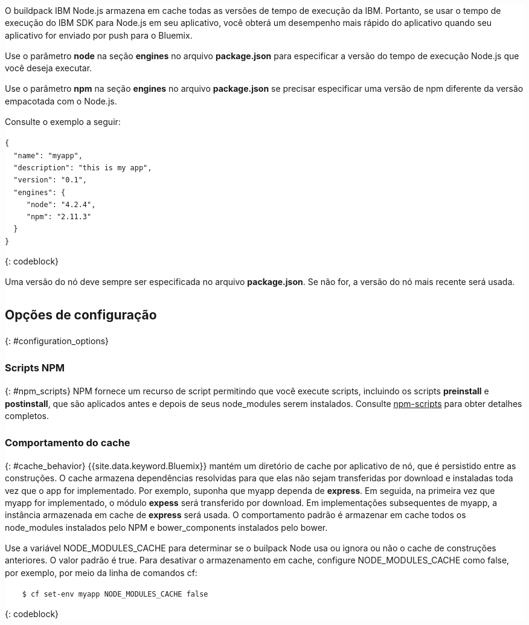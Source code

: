 O buildpack IBM Node.js armazena em cache todas as versões de tempo de execução da IBM. Portanto, se usar o tempo de execução do IBM SDK para Node.js em seu aplicativo, você obterá um desempenho mais rápido do aplicativo quando seu aplicativo for enviado por push para o Bluemix.

Use o parâmetro **node** na seção **engines** no arquivo **package.json** para especificar a versão do tempo de execução Node.js que você deseja executar.

Use o parâmetro **npm** na seção **engines** no arquivo **package.json** se precisar especificar uma versão de npm diferente da versão empacotada com o Node.js.  

Consulte o exemplo a seguir:

```
{
  "name": "myapp",
  "description": "this is my app",
  "version": "0.1",
  "engines": {
     "node": "4.2.4",
     "npm": "2.11.3"
  }
}
```
{: codeblock}

Uma versão do nó deve sempre ser especificada no arquivo **package.json**. Se não for, a versão do nó mais recente será usada.

## Opções de configuração
{: #configuration_options}

### Scripts NPM
{: #npm_scripts}
NPM fornece um recurso de script permitindo que você execute scripts, incluindo os scripts **preinstall** e **postinstall**, que são aplicados antes e depois de seus node_modules serem instalados.  Consulte [npm-scripts](https://docs.npmjs.com/misc/scripts) para obter detalhes completos.

### Comportamento do cache
{: #cache_behavior}
{{site.data.keyword.Bluemix}} mantém um diretório de cache por aplicativo de nó, que é persistido entre as construções. O cache armazena dependências resolvidas para que elas não sejam transferidas por download e instaladas toda vez que o app for implementado.  Por exemplo, suponha que myapp dependa de **express**.  Em seguida, na primeira vez que myapp for implementado, o módulo **expess** será transferido por download.  Em implementações subsequentes de myapp, a instância armazenada em cache de **express** será usada. O comportamento padrão é armazenar em cache todos os node_modules instalados pelo NPM e bower_components instalados pelo bower.

Use a variável NODE_MODULES_CACHE para determinar se o builpack Node usa ou ignora ou não o cache de construções anteriores. O valor padrão é true.  Para desativar o armazenamento em cache, configure NODE_MODULES_CACHE como false, por exemplo, por meio da linha de comandos cf:
```
    $ cf set-env myapp NODE_MODULES_CACHE false
```
{: codeblock}
